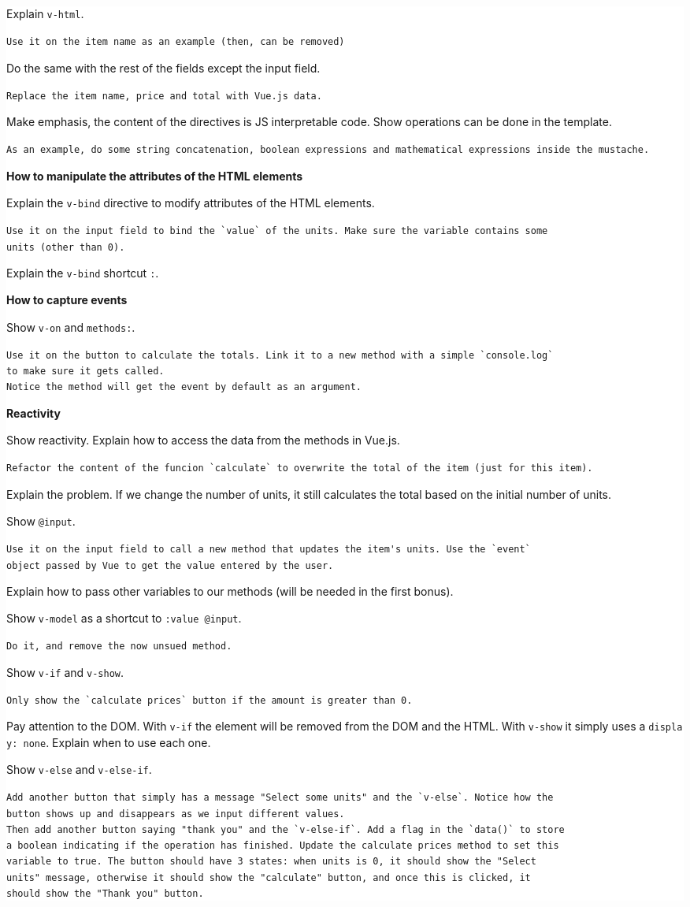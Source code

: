 Explain `v-html`.

    Use it on the item name as an example (then, can be removed)

Do the same with the rest of the fields except the input field.

    Replace the item name, price and total with Vue.js data.

Make emphasis, the content of the directives is JS interpretable code. Show operations can be done in the template.

    As an example, do some string concatenation, boolean expressions and mathematical expressions inside the mustache.

**How to manipulate the attributes of the HTML elements**

Explain the `v-bind` directive to modify attributes of the HTML elements.

    Use it on the input field to bind the `value` of the units. Make sure the variable contains some
    units (other than 0).

Explain the `v-bind` shortcut `:`.

**How to capture events**

Show `v-on` and `methods:`.

    Use it on the button to calculate the totals. Link it to a new method with a simple `console.log`
    to make sure it gets called.
    Notice the method will get the event by default as an argument.

**Reactivity**

Show reactivity. Explain how to access the data from the methods in Vue.js.

    Refactor the content of the funcion `calculate` to overwrite the total of the item (just for this item).

Explain the problem. If we change the number of units, it still calculates the total based on the initial number of units.

Show `@input`.

    Use it on the input field to call a new method that updates the item's units. Use the `event`
    object passed by Vue to get the value entered by the user.

Explain how to pass other variables to our methods (will be needed in the first bonus).

Show `v-model` as a shortcut to `:value @input`.

    Do it, and remove the now unsued method.

Show `v-if` and `v-show`.

    Only show the `calculate prices` button if the amount is greater than 0.

Pay attention to the DOM. With `v-if` the element will be removed from the DOM and the HTML. With `v-show` it simply uses a `display: none`. Explain when to use each one.

Show `v-else` and `v-else-if`.

    Add another button that simply has a message "Select some units" and the `v-else`. Notice how the
    button shows up and disappears as we input different values.
    Then add another button saying "thank you" and the `v-else-if`. Add a flag in the `data()` to store
    a boolean indicating if the operation has finished. Update the calculate prices method to set this
    variable to true. The button should have 3 states: when units is 0, it should show the "Select
    units" message, otherwise it should show the "calculate" button, and once this is clicked, it
    should show the "Thank you" button.
